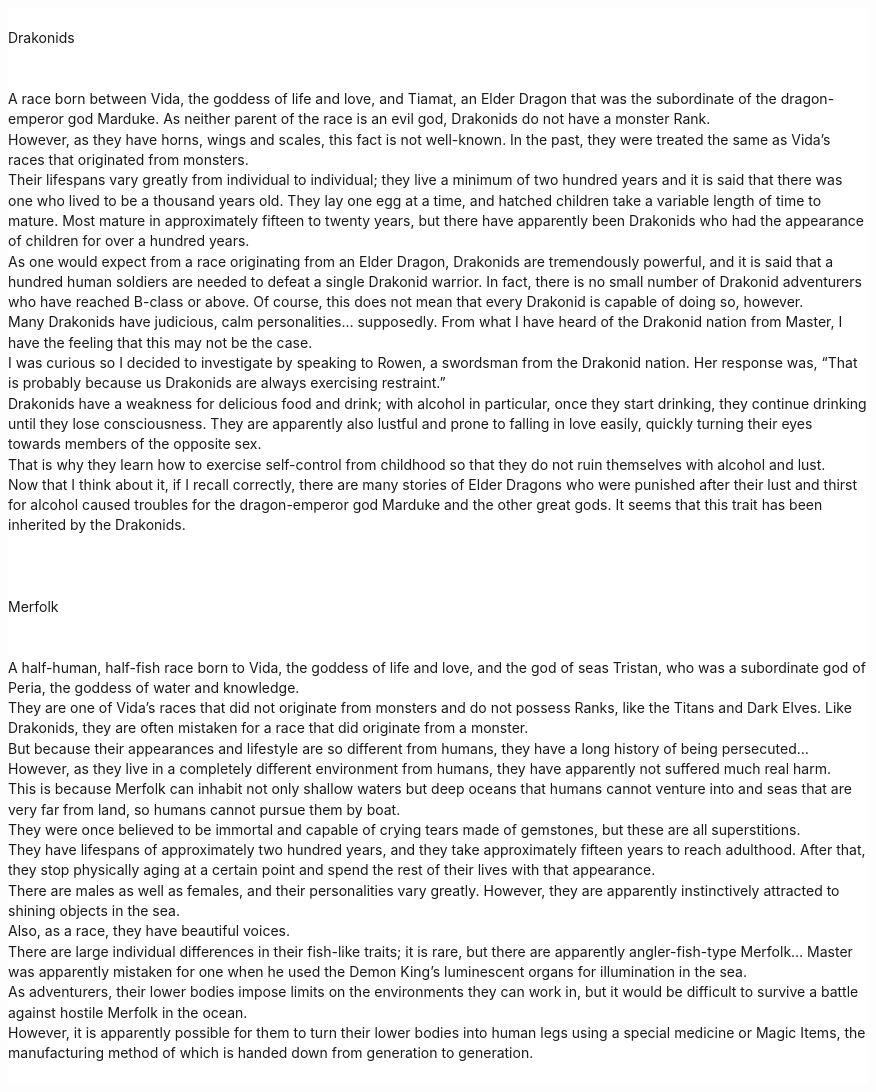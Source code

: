 <br/>
Drakonids<br/>
<br/>
<br/>
A race born between Vida, the goddess of life and love, and Tiamat, an Elder Dragon that was the subordinate of the dragon-emperor god Marduke. As neither parent of the race is an evil god, Drakonids do not have a monster Rank.<br/>
However, as they have horns, wings and scales, this fact is not well-known. In the past, they were treated the same as Vida’s races that originated from monsters.<br/>
Their lifespans vary greatly from individual to individual; they live a minimum of two hundred years and it is said that there was one who lived to be a thousand years old. They lay one egg at a time, and hatched children take a variable length of time to mature. Most mature in approximately fifteen to twenty years, but there have apparently been Drakonids who had the appearance of children for over a hundred years.<br/>
As one would expect from a race originating from an Elder Dragon, Drakonids are tremendously powerful, and it is said that a hundred human soldiers are needed to defeat a single Drakonid warrior. In fact, there is no small number of Drakonid adventurers who have reached B-class or above. Of course, this does not mean that every Drakonid is capable of doing so, however.<br/>
Many Drakonids have judicious, calm personalities… supposedly. From what I have heard of the Drakonid nation from Master, I have the feeling that this may not be the case.<br/>
I was curious so I decided to investigate by speaking to Rowen, a swordsman from the Drakonid nation. Her response was, “That is probably because us Drakonids are always exercising restraint.”<br/>
Drakonids have a weakness for delicious food and drink; with alcohol in particular, once they start drinking, they continue drinking until they lose consciousness. They are apparently also lustful and prone to falling in love easily, quickly turning their eyes towards members of the opposite sex.<br/>
That is why they learn how to exercise self-control from childhood so that they do not ruin themselves with alcohol and lust.<br/>
Now that I think about it, if I recall correctly, there are many stories of Elder Dragons who were punished after their lust and thirst for alcohol caused troubles for the dragon-emperor god Marduke and the other great gods. It seems that this trait has been inherited by the Drakonids.<br/>
<br/>
<br/>
<br/>
Merfolk<br/>
<br/>
<br/>
A half-human, half-fish race born to Vida, the goddess of life and love, and the god of seas Tristan, who was a subordinate god of Peria, the goddess of water and knowledge.<br/>
They are one of Vida’s races that did not originate from monsters and do not possess Ranks, like the Titans and Dark Elves. Like Drakonids, they are often mistaken for a race that did originate from a monster.<br/>
But because their appearances and lifestyle are so different from humans, they have a long history of being persecuted… However, as they live in a completely different environment from humans, they have apparently not suffered much real harm.<br/>
This is because Merfolk can inhabit not only shallow waters but deep oceans that humans cannot venture into and seas that are very far from land, so humans cannot pursue them by boat.<br/>
They were once believed to be immortal and capable of crying tears made of gemstones, but these are all superstitions.<br/>
They have lifespans of approximately two hundred years, and they take approximately fifteen years to reach adulthood. After that, they stop physically aging at a certain point and spend the rest of their lives with that appearance.<br/>
There are males as well as females, and their personalities vary greatly. However, they are apparently instinctively attracted to shining objects in the sea.<br/>
Also, as a race, they have beautiful voices.<br/>
There are large individual differences in their fish-like traits; it is rare, but there are apparently angler-fish-type Merfolk… Master was apparently mistaken for one when he used the Demon King’s luminescent organs for illumination in the sea.<br/>
As adventurers, their lower bodies impose limits on the environments they can work in, but it would be difficult to survive a battle against hostile Merfolk in the ocean.<br/>
However, it is apparently possible for them to turn their lower bodies into human legs using a special medicine or Magic Items, the manufacturing method of which is handed down from generation to generation.<br/>
<br/>